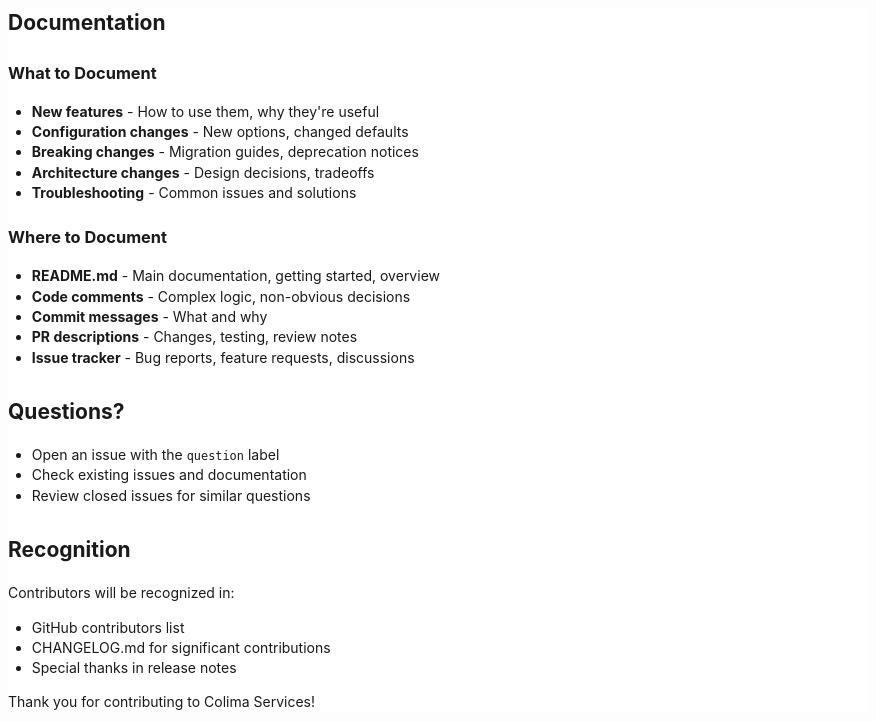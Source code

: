 ## Documentation

### What to Document

- **New features** - How to use them, why they're useful
- **Configuration changes** - New options, changed defaults
- **Breaking changes** - Migration guides, deprecation notices
- **Architecture changes** - Design decisions, tradeoffs
- **Troubleshooting** - Common issues and solutions

### Where to Document

- **README.md** - Main documentation, getting started, overview
- **Code comments** - Complex logic, non-obvious decisions
- **Commit messages** - What and why
- **PR descriptions** - Changes, testing, review notes
- **Issue tracker** - Bug reports, feature requests, discussions

## Questions?

- Open an issue with the `question` label
- Check existing issues and documentation
- Review closed issues for similar questions

## Recognition

Contributors will be recognized in:
- GitHub contributors list
- CHANGELOG.md for significant contributions
- Special thanks in release notes

Thank you for contributing to Colima Services!
